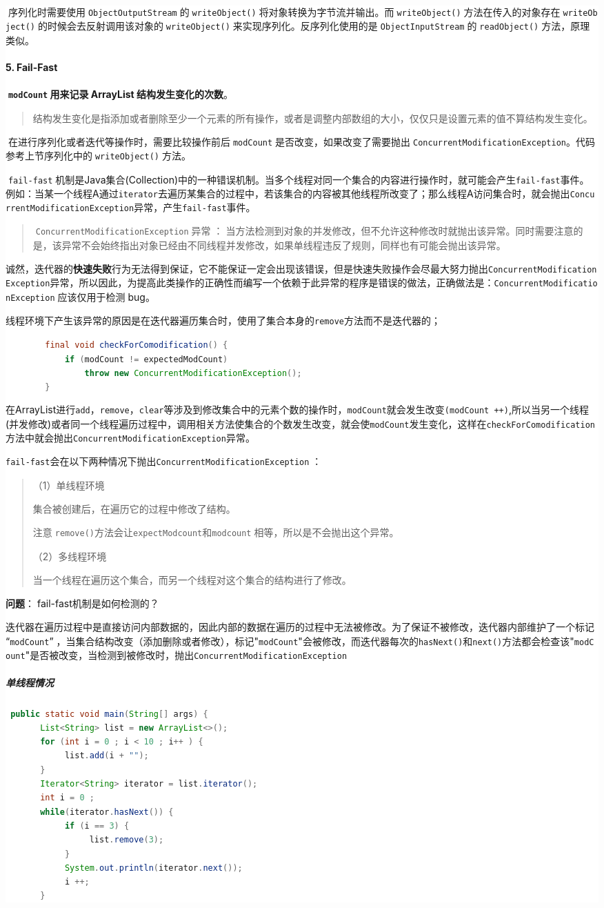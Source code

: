 ​		 序列化时需要使用 `ObjectOutputStream` 的 `writeObject()` 将对象转换为字节流并输出。而 `writeObject()` 方法在传入的对象存在 `writeObject()` 的时候会去反射调用该对象的 `writeObject()` 来实现序列化。反序列化使用的是 `ObjectInputStream` 的 `readObject()` 方法，原理类似。 

#### 5. Fail-Fast

​		**`modCount` 用来记录 ArrayList 结构发生变化的次数**。

> ​		结构发生变化是指添加或者删除至少一个元素的所有操作，或者是调整内部数组的大小，仅仅只是设置元素的值不算结构发生变化。

​		在进行序列化或者迭代等操作时，需要比较操作前后 `modCount` 是否改变，如果改变了需要抛出 `ConcurrentModificationException`。代码参考上节序列化中的 `writeObject()` 方法。

​		 `fail-fast` 机制是Java集合(Collection)中的一种错误机制。当多个线程对同一个集合的内容进行操作时，就可能会产生`fail-fast`事件。例如：当某一个线程A通过`iterator`去遍历某集合的过程中，若该集合的内容被其他线程所改变了；那么线程A访问集合时，就会抛出`ConcurrentModificationException`异常，产生`fail-fast`事件。

> ​	 `ConcurrentModificationException` 异常 ：  当方法检测到对象的并发修改，但不允许这种修改时就抛出该异常。同时需要注意的是，该异常不会始终指出对象已经由不同线程并发修改，如果单线程违反了规则，同样也有可能会抛出该异常。 

​		诚然，迭代器的**快速失败**行为无法得到保证，它不能保证一定会出现该错误，但是快速失败操作会尽最大努力抛出`ConcurrentModificationException`异常，所以因此，为提高此类操作的正确性而编写一个依赖于此异常的程序是错误的做法，正确做法是：`ConcurrentModificationException` 应该仅用于检测 bug。

​		 线程环境下产生该异常的原因是在迭代器遍历集合时，使用了集合本身的`remove`方法而不是迭代器的； 

```java
        final void checkForComodification() {
            if (modCount != expectedModCount)
                throw new ConcurrentModificationException();
        }
```

​		在ArrayList进行`add`，`remove`，`clear`等涉及到修改集合中的元素个数的操作时，`modCount`就会发生改变`(modCount ++)`,所以当另一个线程(并发修改)或者同一个线程遍历过程中，调用相关方法使集合的个数发生改变，就会使`modCount`发生变化，这样在`checkForComodification`方法中就会抛出`ConcurrentModificationException`异常。

 `fail-fast`会在以下两种情况下抛出`ConcurrentModificationException` ：

> （1）单线程环境
>
> 集合被创建后，在遍历它的过程中修改了结构。
>
> 注意 `remove()`方法会让`expectModcount`和`modcount` 相等，所以是不会抛出这个异常。
>
> （2）多线程环境
>
> 当一个线程在遍历这个集合，而另一个线程对这个集合的结构进行了修改。

**问题**： fail-fast机制是如何检测的？

​		迭代器在遍历过程中是直接访问内部数据的，因此内部的数据在遍历的过程中无法被修改。为了保证不被修改，迭代器内部维护了一个标记 “`modCount`” ，当集合结构改变（添加删除或者修改），标记"`modCount`"会被修改，而迭代器每次的`hasNext()`和`next()`方法都会检查该"`modCount`"是否被改变，当检测到被修改时，抛出`ConcurrentModificationException` 

##### 单线程情况

```java
 public static void main(String[] args) {
       List<String> list = new ArrayList<>();
       for (int i = 0 ; i < 10 ; i++ ) {
            list.add(i + "");
       }
       Iterator<String> iterator = list.iterator();
       int i = 0 ;
       while(iterator.hasNext()) {
            if (i == 3) {
                 list.remove(3);
            }
            System.out.println(iterator.next());
            i ++;
       }
```